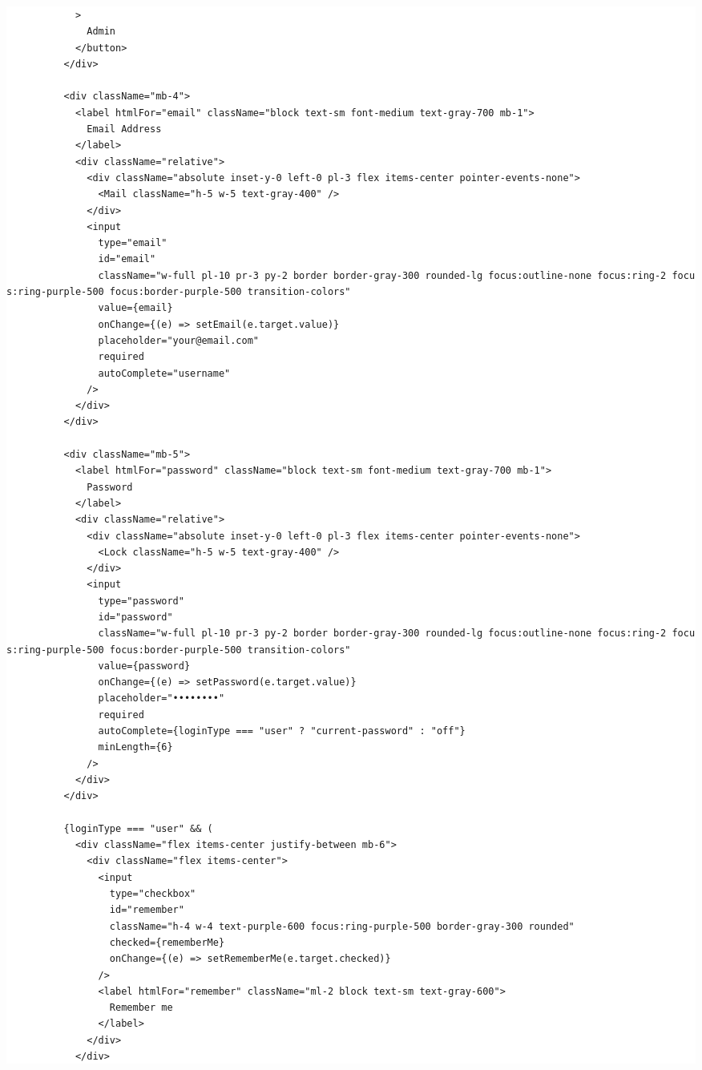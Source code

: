                 >
                  Admin
                </button>
              </div>

              <div className="mb-4">
                <label htmlFor="email" className="block text-sm font-medium text-gray-700 mb-1">
                  Email Address
                </label>
                <div className="relative">
                  <div className="absolute inset-y-0 left-0 pl-3 flex items-center pointer-events-none">
                    <Mail className="h-5 w-5 text-gray-400" />
                  </div>
                  <input
                    type="email"
                    id="email"
                    className="w-full pl-10 pr-3 py-2 border border-gray-300 rounded-lg focus:outline-none focus:ring-2 focus:ring-purple-500 focus:border-purple-500 transition-colors"
                    value={email}
                    onChange={(e) => setEmail(e.target.value)}
                    placeholder="your@email.com"
                    required
                    autoComplete="username"
                  />
                </div>
              </div>

              <div className="mb-5">
                <label htmlFor="password" className="block text-sm font-medium text-gray-700 mb-1">
                  Password
                </label>
                <div className="relative">
                  <div className="absolute inset-y-0 left-0 pl-3 flex items-center pointer-events-none">
                    <Lock className="h-5 w-5 text-gray-400" />
                  </div>
                  <input
                    type="password"
                    id="password"
                    className="w-full pl-10 pr-3 py-2 border border-gray-300 rounded-lg focus:outline-none focus:ring-2 focus:ring-purple-500 focus:border-purple-500 transition-colors"
                    value={password}
                    onChange={(e) => setPassword(e.target.value)}
                    placeholder="••••••••"
                    required
                    autoComplete={loginType === "user" ? "current-password" : "off"}
                    minLength={6}
                  />
                </div>
              </div>

              {loginType === "user" && (
                <div className="flex items-center justify-between mb-6">
                  <div className="flex items-center">
                    <input
                      type="checkbox"
                      id="remember"
                      className="h-4 w-4 text-purple-600 focus:ring-purple-500 border-gray-300 rounded"
                      checked={rememberMe}
                      onChange={(e) => setRememberMe(e.target.checked)}
                    />
                    <label htmlFor="remember" className="ml-2 block text-sm text-gray-600">
                      Remember me
                    </label>
                  </div>
                </div>